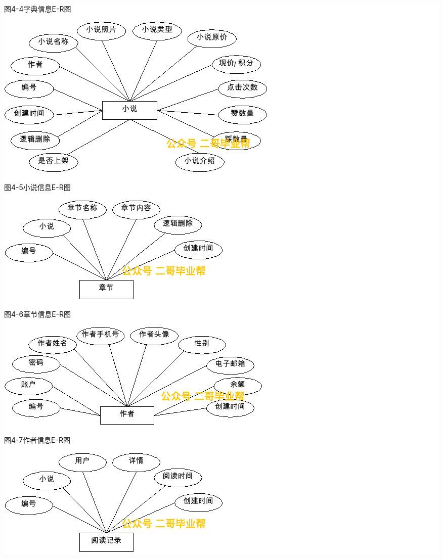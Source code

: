 图4-4字典信息E-R图

![](/images/0600ssm/ssm626/blog.005.png)

图4-5小说信息E-R图

![](/images/0600ssm/ssm626/blog.006.png)

图4-6章节信息E-R图

![](/images/0600ssm/ssm626/blog.007.png)

图4-7作者信息E-R图

![](/images/0600ssm/ssm626/blog.008.png)
